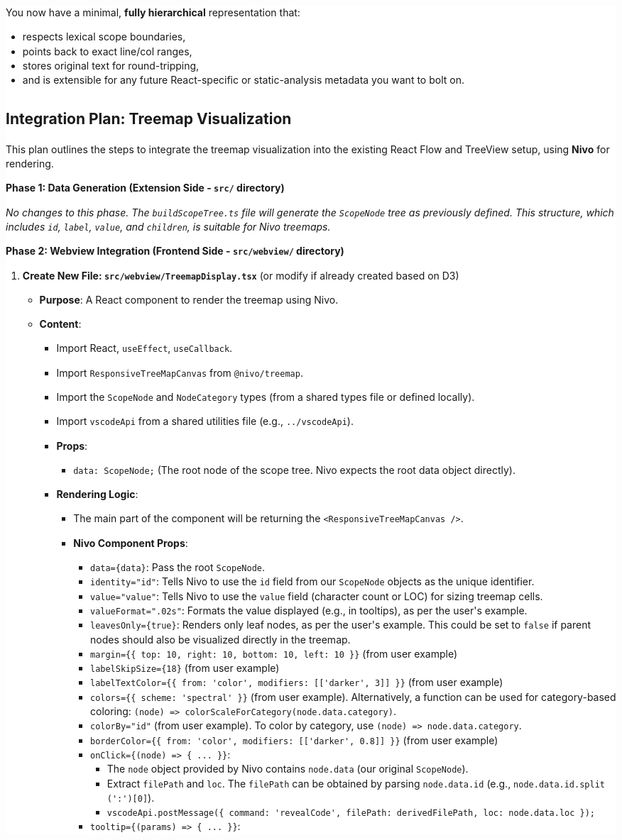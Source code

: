 
You now have a minimal, **fully hierarchical** representation that:

- respects lexical scope boundaries,
- points back to exact line/col ranges,
- stores original text for round-tripping,
- and is extensible for any future React-specific or static-analysis metadata you want to bolt on.

## Integration Plan: Treemap Visualization

This plan outlines the steps to integrate the treemap visualization into the existing React Flow and TreeView setup, using **Nivo** for rendering.

**Phase 1: Data Generation (Extension Side - `src/` directory)**

_No changes to this phase. The `buildScopeTree.ts` file will generate the `ScopeNode` tree as previously defined. This structure, which includes `id`, `label`, `value`, and `children`, is suitable for Nivo treemaps._

**Phase 2: Webview Integration (Frontend Side - `src/webview/` directory)**

1. **Create New File: `src/webview/TreemapDisplay.tsx`** (or modify if already created based on D3)

   - **Purpose**: A React component to render the treemap using Nivo.
   - **Content**:

     - Import React, `useEffect`, `useCallback`.
     - Import `ResponsiveTreeMapCanvas` from `@nivo/treemap`.
     - Import the `ScopeNode` and `NodeCategory` types (from a shared types file or defined locally).
     - Import `vscodeApi` from a shared utilities file (e.g., `../vscodeApi`).
     - **Props**:
       - `data: ScopeNode;` (The root node of the scope tree. Nivo expects the root data object directly).
     - **Rendering Logic**:

       - The main part of the component will be returning the `<ResponsiveTreeMapCanvas />`.
       - **Nivo Component Props**:

         - `data={data}`: Pass the root `ScopeNode`.
         - `identity="id"`: Tells Nivo to use the `id` field from our `ScopeNode` objects as the unique identifier.
         - `value="value"`: Tells Nivo to use the `value` field (character count or LOC) for sizing treemap cells.
         - `valueFormat=".02s"`: Formats the value displayed (e.g., in tooltips), as per the user's example.
         - `leavesOnly={true}`: Renders only leaf nodes, as per the user's example. This could be set to `false` if parent nodes should also be visualized directly in the treemap.
         - `margin={{ top: 10, right: 10, bottom: 10, left: 10 }}` (from user example)
         - `labelSkipSize={18}` (from user example)
         - `labelTextColor={{ from: 'color', modifiers: [['darker', 3]] }}` (from user example)
         - `colors={{ scheme: 'spectral' }}` (from user example). Alternatively, a function can be used for category-based coloring: `(node) => colorScaleForCategory(node.data.category)`.
         - `colorBy="id"` (from user example). To color by category, use `(node) => node.data.category`.
         - `borderColor={{ from: 'color', modifiers: [['darker', 0.8]] }}` (from user example)
         - `onClick={(node) => { ... }}`:
           - The `node` object provided by Nivo contains `node.data` (our original `ScopeNode`).
           - Extract `filePath` and `loc`. The `filePath` can be obtained by parsing `node.data.id` (e.g., `node.data.id.split(':')[0]`).
           - `vscodeApi.postMessage({ command: 'revealCode', filePath: derivedFilePath, loc: node.data.loc });`
         - `tooltip={(params) => { ... }}`:
